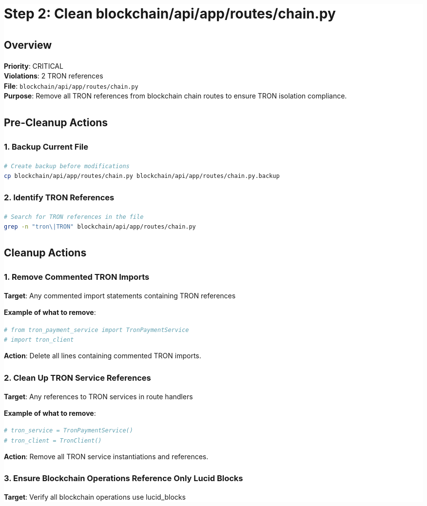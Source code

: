 # Step 2: Clean blockchain/api/app/routes/chain.py

## Overview
**Priority**: CRITICAL  
**Violations**: 2 TRON references  
**File**: `blockchain/api/app/routes/chain.py`  
**Purpose**: Remove all TRON references from blockchain chain routes to ensure TRON isolation compliance.

## Pre-Cleanup Actions

### 1. Backup Current File
```bash
# Create backup before modifications
cp blockchain/api/app/routes/chain.py blockchain/api/app/routes/chain.py.backup
```

### 2. Identify TRON References
```bash
# Search for TRON references in the file
grep -n "tron\|TRON" blockchain/api/app/routes/chain.py
```

## Cleanup Actions

### 1. Remove Commented TRON Imports
**Target**: Any commented import statements containing TRON references

**Example of what to remove**:
```python
# from tron_payment_service import TronPaymentService
# import tron_client
```

**Action**: Delete all lines containing commented TRON imports.

### 2. Clean Up TRON Service References
**Target**: Any references to TRON services in route handlers

**Example of what to remove**:
```python
# tron_service = TronPaymentService()
# tron_client = TronClient()
```

**Action**: Remove all TRON service instantiations and references.

### 3. Ensure Blockchain Operations Reference Only Lucid Blocks
**Target**: Verify all blockchain operations use lucid_blocks
